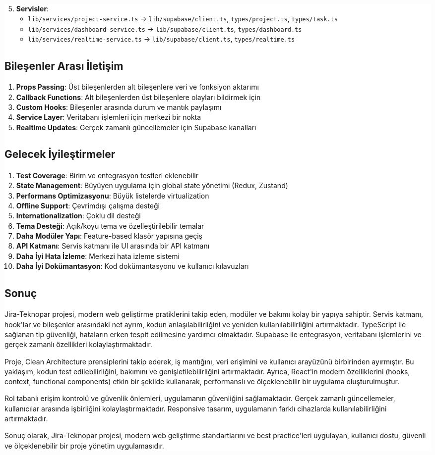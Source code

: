 5. **Servisler**:
   - `lib/services/project-service.ts` -> `lib/supabase/client.ts`, `types/project.ts`, `types/task.ts`
   - `lib/services/dashboard-service.ts` -> `lib/supabase/client.ts`, `types/dashboard.ts`
   - `lib/services/realtime-service.ts` -> `lib/supabase/client.ts`, `types/realtime.ts`

## Bileşenler Arası İletişim

1. **Props Passing**: Üst bileşenlerden alt bileşenlere veri ve fonksiyon aktarımı
2. **Callback Functions**: Alt bileşenlerden üst bileşenlere olayları bildirmek için
3. **Custom Hooks**: Bileşenler arasında durum ve mantık paylaşımı
4. **Service Layer**: Veritabanı işlemleri için merkezi bir nokta
5. **Realtime Updates**: Gerçek zamanlı güncellemeler için Supabase kanalları

## Gelecek İyileştirmeler

1. **Test Coverage**: Birim ve entegrasyon testleri eklenebilir
2. **State Management**: Büyüyen uygulama için global state yönetimi (Redux, Zustand)
3. **Performans Optimizasyonu**: Büyük listelerde virtualization
4. **Offline Support**: Çevrimdışı çalışma desteği
5. **Internationalization**: Çoklu dil desteği
6. **Tema Desteği**: Açık/koyu tema ve özelleştirilebilir temalar
7. **Daha Modüler Yapı**: Feature-based klasör yapısına geçiş
8. **API Katmanı**: Servis katmanı ile UI arasında bir API katmanı
9. **Daha İyi Hata İzleme**: Merkezi hata izleme sistemi
10. **Daha İyi Dokümantasyon**: Kod dokümantasyonu ve kullanıcı kılavuzları

## Sonuç

Jira-Teknopar projesi, modern web geliştirme pratiklerini takip eden, modüler ve bakımı kolay bir yapıya sahiptir. Servis katmanı, hook'lar ve bileşenler arasındaki net ayrım, kodun anlaşılabilirliğini ve yeniden kullanılabilirliğini artırmaktadır. TypeScript ile sağlanan tip güvenliği, hataların erken tespit edilmesine yardımcı olmaktadır. Supabase ile entegrasyon, veritabanı işlemlerini ve gerçek zamanlı özellikleri kolaylaştırmaktadır.

Proje, Clean Architecture prensiplerini takip ederek, iş mantığını, veri erişimini ve kullanıcı arayüzünü birbirinden ayırmıştır. Bu yaklaşım, kodun test edilebilirliğini, bakımını ve genişletilebilirliğini artırmaktadır. Ayrıca, React'in modern özelliklerini (hooks, context, functional components) etkin bir şekilde kullanarak, performanslı ve ölçeklenebilir bir uygulama oluşturulmuştur.

Rol tabanlı erişim kontrolü ve güvenlik önlemleri, uygulamanın güvenliğini sağlamaktadır. Gerçek zamanlı güncellemeler, kullanıcılar arasında işbirliğini kolaylaştırmaktadır. Responsive tasarım, uygulamanın farklı cihazlarda kullanılabilirliğini artırmaktadır.

Sonuç olarak, Jira-Teknopar projesi, modern web geliştirme standartlarını ve best practice'leri uygulayan, kullanıcı dostu, güvenli ve ölçeklenebilir bir proje yönetim uygulamasıdır. 

